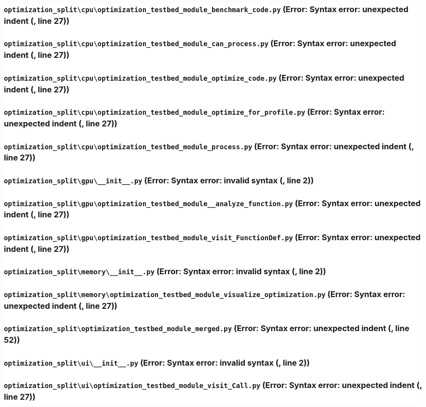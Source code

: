 ### `optimization_split\cpu\optimization_testbed_module_benchmark_code.py` (Error: Syntax error: unexpected indent (<unknown>, line 27))

### `optimization_split\cpu\optimization_testbed_module_can_process.py` (Error: Syntax error: unexpected indent (<unknown>, line 27))

### `optimization_split\cpu\optimization_testbed_module_optimize_code.py` (Error: Syntax error: unexpected indent (<unknown>, line 27))

### `optimization_split\cpu\optimization_testbed_module_optimize_for_profile.py` (Error: Syntax error: unexpected indent (<unknown>, line 27))

### `optimization_split\cpu\optimization_testbed_module_process.py` (Error: Syntax error: unexpected indent (<unknown>, line 27))

### `optimization_split\gpu\__init__.py` (Error: Syntax error: invalid syntax (<unknown>, line 2))

### `optimization_split\gpu\optimization_testbed_module__analyze_function.py` (Error: Syntax error: unexpected indent (<unknown>, line 27))

### `optimization_split\gpu\optimization_testbed_module_visit_FunctionDef.py` (Error: Syntax error: unexpected indent (<unknown>, line 27))

### `optimization_split\memory\__init__.py` (Error: Syntax error: invalid syntax (<unknown>, line 2))

### `optimization_split\memory\optimization_testbed_module_visualize_optimization.py` (Error: Syntax error: unexpected indent (<unknown>, line 27))

### `optimization_split\optimization_testbed_module_merged.py` (Error: Syntax error: unexpected indent (<unknown>, line 52))

### `optimization_split\ui\__init__.py` (Error: Syntax error: invalid syntax (<unknown>, line 2))

### `optimization_split\ui\optimization_testbed_module_visit_Call.py` (Error: Syntax error: unexpected indent (<unknown>, line 27))

